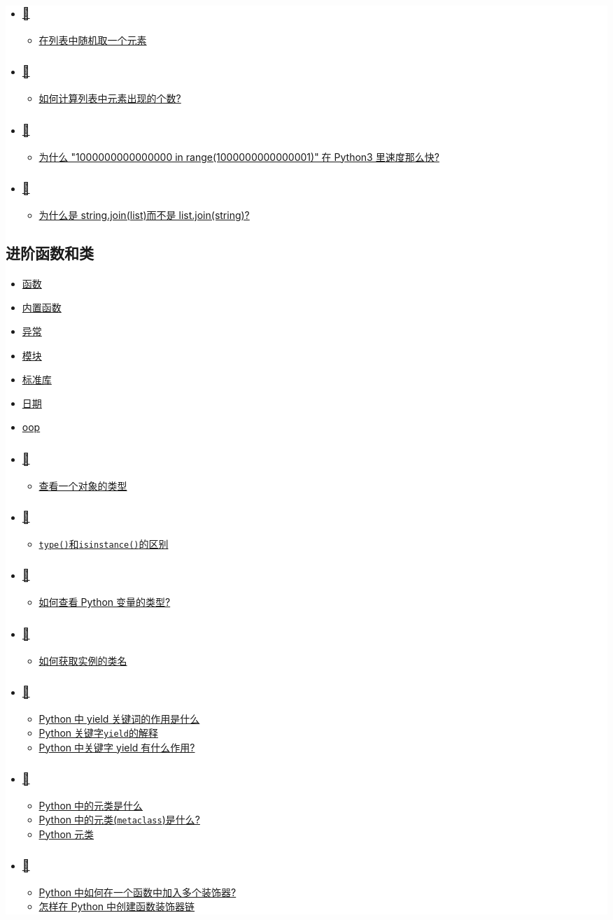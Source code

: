 * ### [🔗](http://stackoverflow.com/questions/306400/how-to-randomly-select-an-item-from-a-list)
    - [在列表中随机取一个元素](https://github.com/taizilongxu/stackoverflow_python/blob/master/part/62.md)

* ### [🔗](http://stackoverflow.com/questions/2600191/how-to-count-the-occurrences-of-a-list-item)
    - [如何计算列表中元素出现的个数?](https://github.com/taizilongxu/stackoverflow_python/blob/master/part/79.md)
    

* ### [🔗](http://stackoverflow.com/questions/30081275/why-is-1000000000000000-in-range1000000000000001-so-fast-in-python-3)
    - [为什么 "1000000000000000 in range(1000000000000001)" 在 Python3 里速度那么快?](https://github.com/taizilongxu/stackoverflow_python/blob/master/part/56.md)

* ### [🔗](http://stackoverflow.com/questions/493819/python-join-why-is-it-string-joinlist-instead-of-list-joinstring)
    - [为什么是 string.join(list)而不是 list.join(string)?](https://github.com/taizilongxu/stackoverflow_python/blob/master/part/58.md)

## 进阶函数和类

* [函数](https://github.com/wklken/stackoverflow-py-top-qa/blob/master/contents/qa-func.md)
* [内置函数](https://github.com/wklken/stackoverflow-py-top-qa/blob/master/contents/qa-built-in.md)
* [异常](https://github.com/wklken/stackoverflow-py-top-qa/blob/master/contents/qa-exception.md)
* [模块](https://github.com/wklken/stackoverflow-py-top-qa/blob/master/contents/qa-modules.md)
* [标准库](https://github.com/wklken/stackoverflow-py-top-qa/blob/master/contents/qa-std-modules.md)
* [日期](https://github.com/wklken/stackoverflow-py-top-qa/blob/master/contents/qa-datetime.md)
* [oop](https://github.com/wklken/stackoverflow-py-top-qa/blob/master/contents/qa-oop.md)

* ### [🔗](http://stackoverflow.com/questions/2225038/determine-the-type-of-an-object)
    - [查看一个对象的类型](https://github.com/taizilongxu/stackoverflow_python/blob/master/part/55.md)
    
* ### [🔗](http://stackoverflow.com/questions/1549801/what-are-the-differences-between-type-and-isinstance)
    - [`type()`和`isinstance()`的区别](https://github.com/taizilongxu/stackoverflow_python/blob/master/part/99.md)

* ### [🔗](http://stackoverflow.com/questions/402504/how-to-determine-a-python-variables-type)
    - [如何查看 Python 变量的类型?](https://github.com/taizilongxu/stackoverflow_python/blob/master/part/84.md)

* ### [🔗](http://stackoverflow.com/questions/510972/getting-the-class-name-of-an-instance)
    - [如何获取实例的类名](https://github.com/taizilongxu/stackoverflow_python/blob/master/part/86.md)

* ### [🔗](http://stackoverflow.com/questions/231767/what-does-the-yield-keyword-do)
    - [Python 中 yield 关键词的作用是什么](https://github.com/qiwsir/StackOverFlowCn/blob/master/301.md)
    * [Python 关键字`yield`的解释](https://pyzh.readthedocs.io/en/latest/the-python-yield-keyword-explained.html#id8)
    - [Python 中关键字 yield 有什么作用?](https://github.com/taizilongxu/stackoverflow_python/blob/master/part/1.md)

* ### [🔗](http://stackoverflow.com/questions/100003/what-are-metaclasses-in-python)
    - [Python 中的元类是什么](https://github.com/qiwsir/StackOverFlowCn/blob/master/302.md)
    - [Python 中的元类(`metaclass`)是什么?](https://github.com/taizilongxu/stackoverflow_python/blob/master/part/2.md)
    * [Python 元类](https://github.com/MrKiven/PyZh/blob/master/docs/python-questions-on-stackoverflow.rst#metaclass)

* ### [🔗](http://stackoverflow.com/questions/739654/how-to-make-a-chain-of-function-decorators)
    - [Python 中如何在一个函数中加入多个装饰器?](https://github.com/taizilongxu/stackoverflow_python/blob/master/part/17.md)
    - [怎样在 Python 中创建函数装饰器链](https://github.com/qiwsir/StackOverFlowCn/blob/master/303.md)
